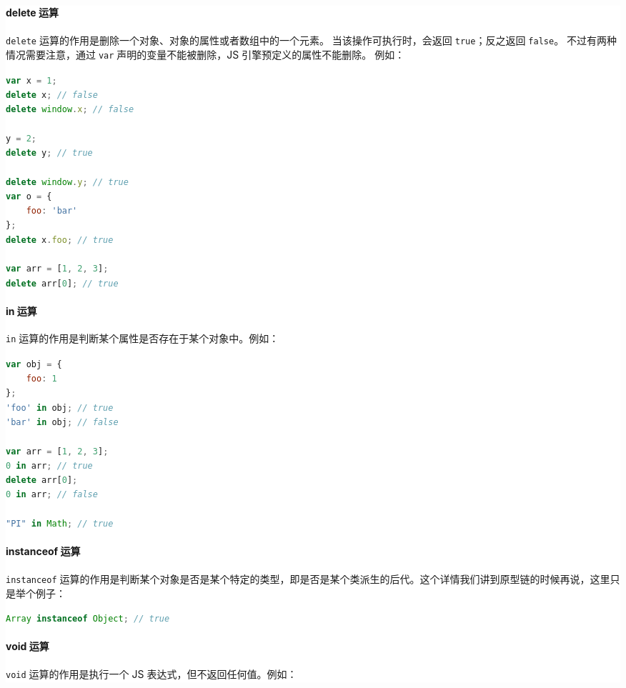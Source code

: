 #### delete 运算

`delete` 运算的作用是删除一个对象、对象的属性或者数组中的一个元素。
当该操作可执行时，会返回 `true`；反之返回 `false`。
不过有两种情况需要注意，通过 `var` 声明的变量不能被删除，JS 引擎预定义的属性不能删除。
例如：

```js
var x = 1;
delete x; // false
delete window.x; // false

y = 2;
delete y; // true

delete window.y; // true
var o = {
	foo: 'bar'
};
delete x.foo; // true

var arr = [1, 2, 3];
delete arr[0]; // true
```

#### in 运算

`in` 运算的作用是判断某个属性是否存在于某个对象中。例如：

```js
var obj = {
	foo: 1
};
'foo' in obj; // true
'bar' in obj; // false

var arr = [1, 2, 3];
0 in arr; // true
delete arr[0];
0 in arr; // false

"PI" in Math; // true
```

#### instanceof 运算

`instanceof` 运算的作用是判断某个对象是否是某个特定的类型，即是否是某个类派生的后代。这个详情我们讲到原型链的时候再说，这里只是举个例子：

```js
Array instanceof Object; // true
```

#### void 运算

`void` 运算的作用是执行一个 JS 表达式，但不返回任何值。例如：
